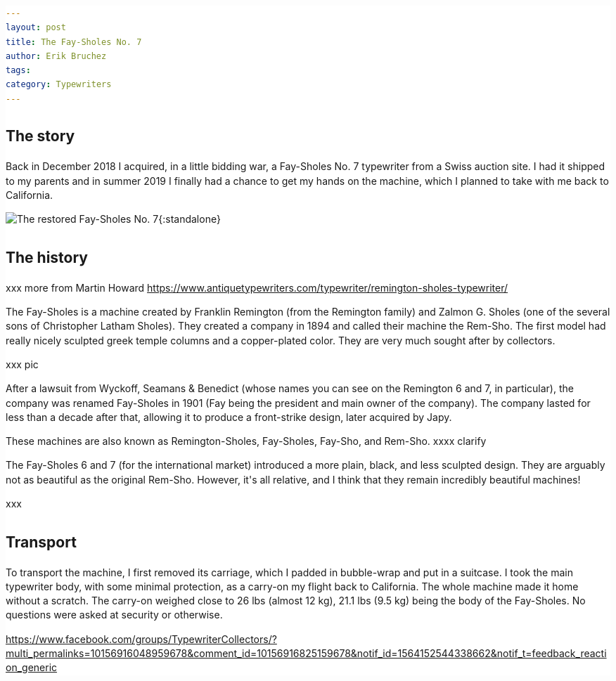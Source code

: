 ```yaml
---
layout: post
title: The Fay-Sholes No. 7
author: Erik Bruchez
tags:
category: Typewriters
---
```


## The story

Back in December 2018 I acquired, in a little bidding war, a Fay-Sholes No. 7 typewriter from a Swiss auction site. I had it shipped to my parents and in summer 2019 I finally had a chance to get my hands on the machine, which I planned to take with me back to California.

![The restored Fay-Sholes No. 7](/assets/posts/fay-sholes-7/2x/IMG_9847.jpg){:standalone}

## The history

xxx more from Martin Howard https://www.antiquetypewriters.com/typewriter/remington-sholes-typewriter/

The Fay-Sholes is a machine created by Franklin Remington (from the Remington family) and Zalmon G. Sholes (one of the several sons of Christopher Latham Sholes). They created a company in 1894 and called their machine the Rem-Sho. The first model had really nicely sculpted greek temple columns and a copper-plated color. They are very much sought after by collectors.

xxx pic

After a lawsuit from Wyckoff, Seamans & Benedict (whose names you can see on the Remington 6 and 7, in particular), the company was renamed Fay-Sholes in 1901 (Fay being the president and main owner of the company). The company lasted for less than a decade after that, allowing it to produce a front-strike design, later acquired by Japy.

These machines are also known as Remington-Sholes, Fay-Sholes, Fay-Sho, and Rem-Sho. xxxx clarify

The Fay-Sholes 6 and 7 (for the international market) introduced a more plain, black, and less sculpted design. They are arguably not as beautiful as the original Rem-Sho. However, it's all relative, and I think that they remain incredibly beautiful machines!

xxx

## Transport

To transport the machine, I first removed its carriage, which I padded in bubble-wrap and put in a suitcase. I took the main typewriter body, with some minimal protection, as a carry-on my flight back to California. The whole machine made it home without a scratch. The carry-on weighed close to 26 lbs (almost 12 kg), 21.1 lbs (9.5 kg) being the body of the Fay-Sholes. No questions were asked at security or otherwise.

https://www.facebook.com/groups/TypewriterCollectors/?multi_permalinks=10156916048959678&comment_id=10156916825159678&notif_id=1564152544338662&notif_t=feedback_reaction_generic
